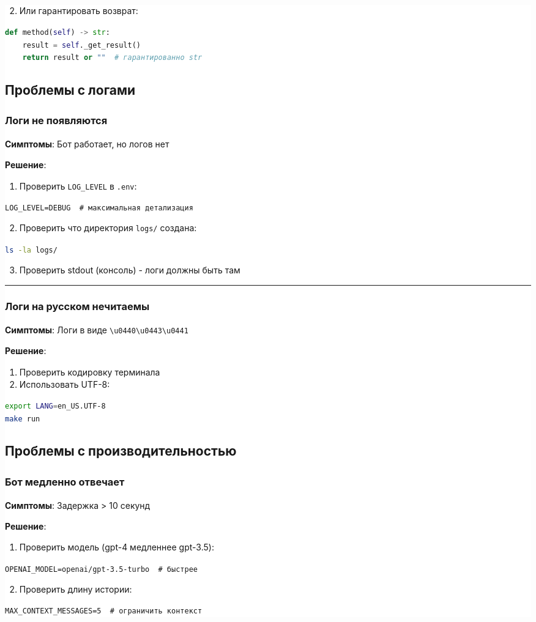 2. Или гарантировать возврат:
```python
def method(self) -> str:
    result = self._get_result()
    return result or ""  # гарантированно str
```

## Проблемы с логами

### Логи не появляются

**Симптомы**: Бот работает, но логов нет

**Решение**:
1. Проверить `LOG_LEVEL` в `.env`:
```env
LOG_LEVEL=DEBUG  # максимальная детализация
```

2. Проверить что директория `logs/` создана:
```bash
ls -la logs/
```

3. Проверить stdout (консоль) - логи должны быть там

---

### Логи на русском нечитаемы

**Симптомы**: Логи в виде `\u0440\u0443\u0441`

**Решение**:
1. Проверить кодировку терминала
2. Использовать UTF-8:
```bash
export LANG=en_US.UTF-8
make run
```

## Проблемы с производительностью

### Бот медленно отвечает

**Симптомы**: Задержка > 10 секунд

**Решение**:
1. Проверить модель (gpt-4 медленнее gpt-3.5):
```env
OPENAI_MODEL=openai/gpt-3.5-turbo  # быстрее
```

2. Проверить длину истории:
```env
MAX_CONTEXT_MESSAGES=5  # ограничить контекст
```
